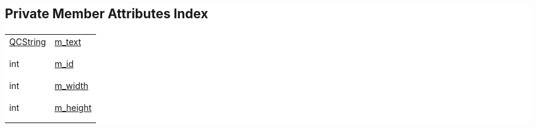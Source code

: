 </table>

## Private Member Attributes Index

<table class="doxyMembersIndex">

<tr class="doxyMemberIndexItem">
<td class="doxyMemberIndexItemType" align="left" valign="top"><a href="/web-doxygen/docs/api/classes/qcstring">QCString</a></td>
<td class="doxyMemberIndexItemName" align="left" valign="top"><a href="#a8b7dae9941bb5b07be04e125a14f87d7">m_text</a></td>
</tr>
<tr class="doxyMemberIndexDescription">
<td class="doxyMemberIndexDescriptionLeft"></td>
<td class="doxyMemberIndexDescriptionRight">
</td>
</tr>
<tr class="doxyMemberIndexSeparator">
<td class="doxyMemberIndexSeparator" colspan="2"></td>
</tr>

<tr class="doxyMemberIndexItem">
<td class="doxyMemberIndexItemType" align="left" valign="top">int</td>
<td class="doxyMemberIndexItemName" align="left" valign="top"><a href="#aee1b107c1fc9d1cda129a4fdaeb51599">m_id</a></td>
</tr>
<tr class="doxyMemberIndexDescription">
<td class="doxyMemberIndexDescriptionLeft"></td>
<td class="doxyMemberIndexDescriptionRight">
</td>
</tr>
<tr class="doxyMemberIndexSeparator">
<td class="doxyMemberIndexSeparator" colspan="2"></td>
</tr>

<tr class="doxyMemberIndexItem">
<td class="doxyMemberIndexItemType" align="left" valign="top">int</td>
<td class="doxyMemberIndexItemName" align="left" valign="top"><a href="#a6bfaf07db374ddf6f9423165a35c36f7">m_width</a></td>
</tr>
<tr class="doxyMemberIndexDescription">
<td class="doxyMemberIndexDescriptionLeft"></td>
<td class="doxyMemberIndexDescriptionRight">
</td>
</tr>
<tr class="doxyMemberIndexSeparator">
<td class="doxyMemberIndexSeparator" colspan="2"></td>
</tr>

<tr class="doxyMemberIndexItem">
<td class="doxyMemberIndexItemType" align="left" valign="top">int</td>
<td class="doxyMemberIndexItemName" align="left" valign="top"><a href="#a5a473c0de6e73ea2bf822a5144a9995f">m_height</a></td>
</tr>
<tr class="doxyMemberIndexDescription">
<td class="doxyMemberIndexDescriptionLeft"></td>
<td class="doxyMemberIndexDescriptionRight">
</td>
</tr>
<tr class="doxyMemberIndexSeparator">
<td class="doxyMemberIndexSeparator" colspan="2"></td>
</tr>
